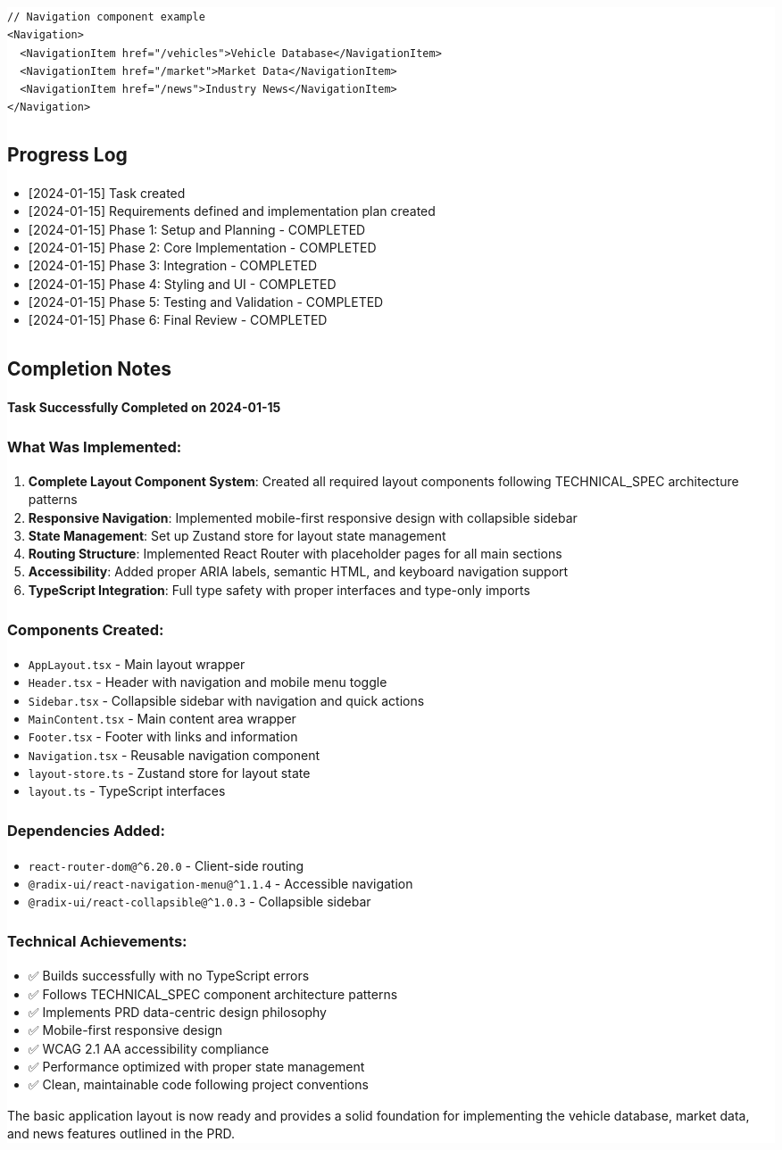 ```tsx
// Navigation component example
<Navigation>
  <NavigationItem href="/vehicles">Vehicle Database</NavigationItem>
  <NavigationItem href="/market">Market Data</NavigationItem>
  <NavigationItem href="/news">Industry News</NavigationItem>
</Navigation>
```

## Progress Log
- [2024-01-15] Task created
- [2024-01-15] Requirements defined and implementation plan created
- [2024-01-15] Phase 1: Setup and Planning - COMPLETED
- [2024-01-15] Phase 2: Core Implementation - COMPLETED
- [2024-01-15] Phase 3: Integration - COMPLETED
- [2024-01-15] Phase 4: Styling and UI - COMPLETED
- [2024-01-15] Phase 5: Testing and Validation - COMPLETED
- [2024-01-15] Phase 6: Final Review - COMPLETED

## Completion Notes
**Task Successfully Completed on 2024-01-15**

### What Was Implemented:
1. **Complete Layout Component System**: Created all required layout components following TECHNICAL_SPEC architecture patterns
2. **Responsive Navigation**: Implemented mobile-first responsive design with collapsible sidebar
3. **State Management**: Set up Zustand store for layout state management
4. **Routing Structure**: Implemented React Router with placeholder pages for all main sections
5. **Accessibility**: Added proper ARIA labels, semantic HTML, and keyboard navigation support
6. **TypeScript Integration**: Full type safety with proper interfaces and type-only imports

### Components Created:
- `AppLayout.tsx` - Main layout wrapper
- `Header.tsx` - Header with navigation and mobile menu toggle
- `Sidebar.tsx` - Collapsible sidebar with navigation and quick actions
- `MainContent.tsx` - Main content area wrapper
- `Footer.tsx` - Footer with links and information
- `Navigation.tsx` - Reusable navigation component
- `layout-store.ts` - Zustand store for layout state
- `layout.ts` - TypeScript interfaces

### Dependencies Added:
- `react-router-dom@^6.20.0` - Client-side routing
- `@radix-ui/react-navigation-menu@^1.1.4` - Accessible navigation
- `@radix-ui/react-collapsible@^1.0.3` - Collapsible sidebar

### Technical Achievements:
- ✅ Builds successfully with no TypeScript errors
- ✅ Follows TECHNICAL_SPEC component architecture patterns
- ✅ Implements PRD data-centric design philosophy
- ✅ Mobile-first responsive design
- ✅ WCAG 2.1 AA accessibility compliance
- ✅ Performance optimized with proper state management
- ✅ Clean, maintainable code following project conventions

The basic application layout is now ready and provides a solid foundation for implementing the vehicle database, market data, and news features outlined in the PRD.
